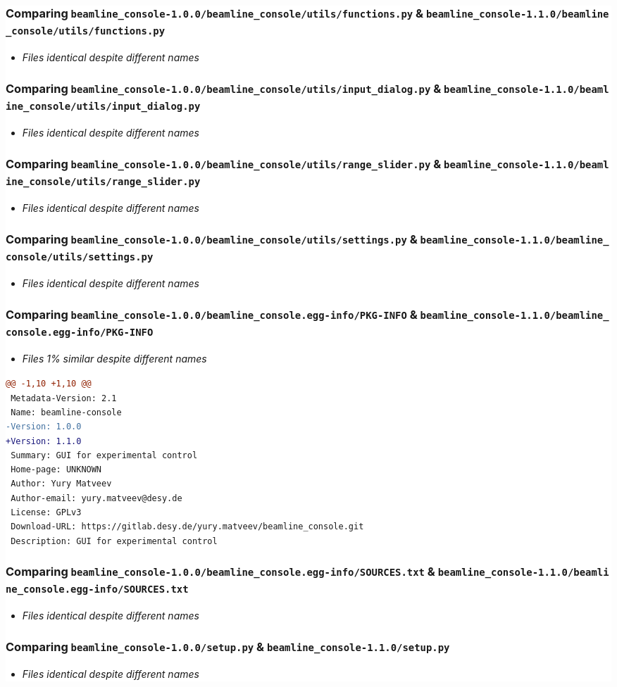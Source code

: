 ### Comparing `beamline_console-1.0.0/beamline_console/utils/functions.py` & `beamline_console-1.1.0/beamline_console/utils/functions.py`

 * *Files identical despite different names*

### Comparing `beamline_console-1.0.0/beamline_console/utils/input_dialog.py` & `beamline_console-1.1.0/beamline_console/utils/input_dialog.py`

 * *Files identical despite different names*

### Comparing `beamline_console-1.0.0/beamline_console/utils/range_slider.py` & `beamline_console-1.1.0/beamline_console/utils/range_slider.py`

 * *Files identical despite different names*

### Comparing `beamline_console-1.0.0/beamline_console/utils/settings.py` & `beamline_console-1.1.0/beamline_console/utils/settings.py`

 * *Files identical despite different names*

### Comparing `beamline_console-1.0.0/beamline_console.egg-info/PKG-INFO` & `beamline_console-1.1.0/beamline_console.egg-info/PKG-INFO`

 * *Files 1% similar despite different names*

```diff
@@ -1,10 +1,10 @@
 Metadata-Version: 2.1
 Name: beamline-console
-Version: 1.0.0
+Version: 1.1.0
 Summary: GUI for experimental control
 Home-page: UNKNOWN
 Author: Yury Matveev
 Author-email: yury.matveev@desy.de
 License: GPLv3
 Download-URL: https://gitlab.desy.de/yury.matveev/beamline_console.git
 Description: GUI for experimental control
```

### Comparing `beamline_console-1.0.0/beamline_console.egg-info/SOURCES.txt` & `beamline_console-1.1.0/beamline_console.egg-info/SOURCES.txt`

 * *Files identical despite different names*

### Comparing `beamline_console-1.0.0/setup.py` & `beamline_console-1.1.0/setup.py`

 * *Files identical despite different names*


